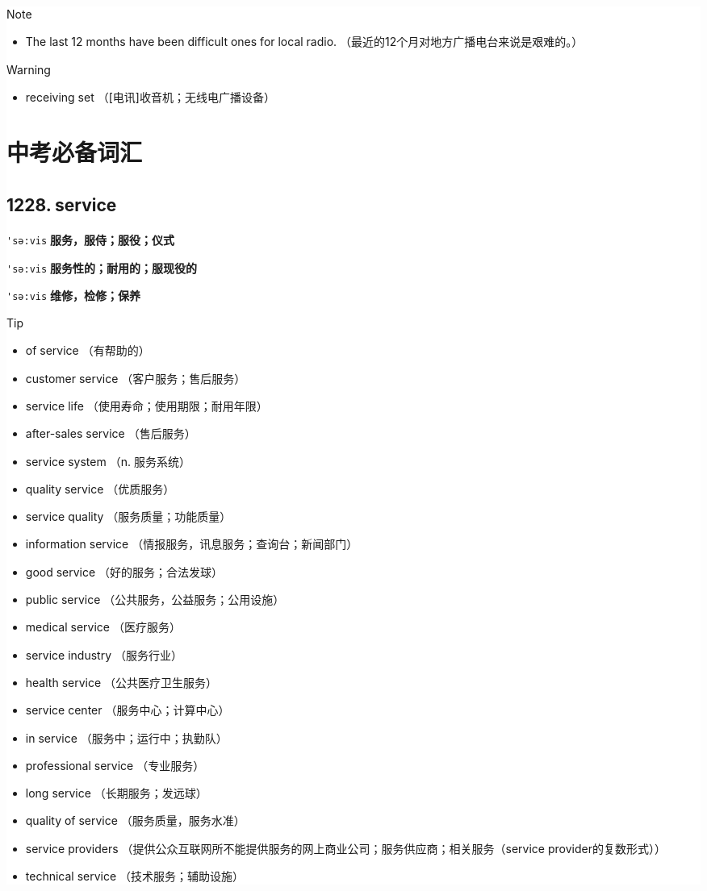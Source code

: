 > [!NOTE]
>
> - The last 12 months have been difficult ones for local radio. （最近的12个月对地方广播电台来说是艰难的。）
>

> [!WARNING]
>
> - receiving set （[电讯]收音机；无线电广播设备）
>

# 中考必备词汇

## 1228. service

`'sə:vis`  **服务，服侍；服役；仪式**

`'sə:vis`  **服务性的；耐用的；服现役的**

`'sə:vis`  **维修，检修；保养**

> [!TIP]
>
> - of service （有帮助的）
>
> - customer service （客户服务；售后服务）
>
> - service life （使用寿命；使用期限；耐用年限）
>
> - after-sales service （售后服务）
>
> - service system （n. 服务系统）
>
> - quality service （优质服务）
>
> - service quality （服务质量；功能质量）
>
> - information service （情报服务，讯息服务；查询台；新闻部门）
>
> - good service （好的服务；合法发球）
>
> - public service （公共服务，公益服务；公用设施）
>
> - medical service （医疗服务）
>
> - service industry （服务行业）
>
> - health service （公共医疗卫生服务）
>
> - service center （服务中心；计算中心）
>
> - in service （服务中；运行中；执勤队）
>
> - professional service （专业服务）
>
> - long service （长期服务；发远球）
>
> - quality of service （服务质量，服务水准）
>
> - service providers （提供公众互联网所不能提供服务的网上商业公司；服务供应商；相关服务（service provider的复数形式））
>
> - technical service （技术服务；辅助设施）
>
